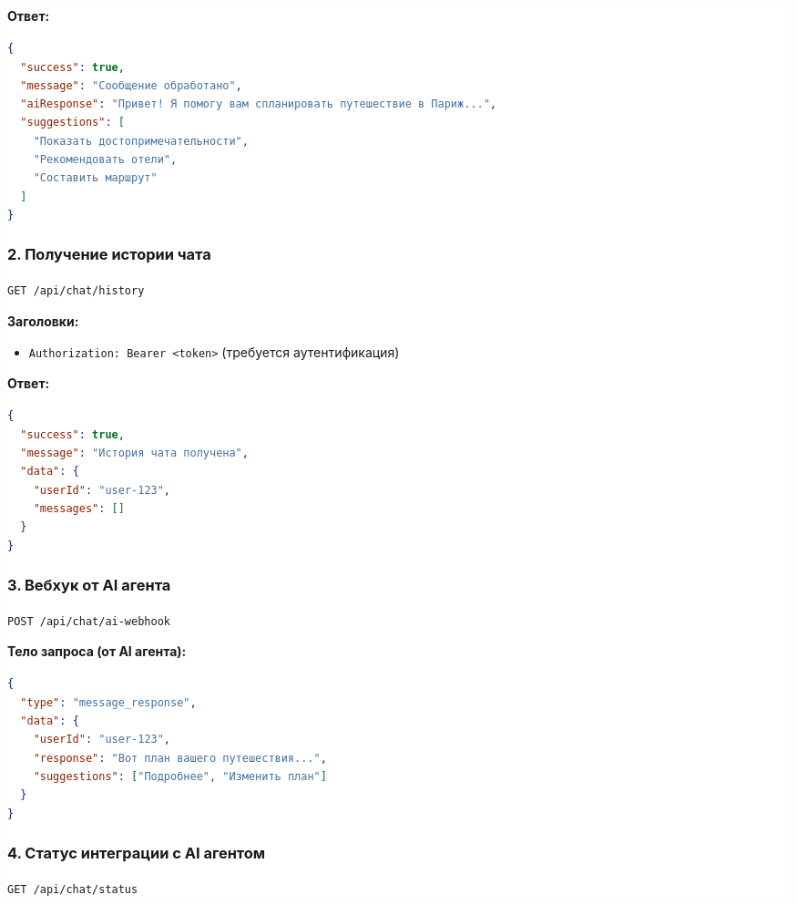 **Ответ:**
```json
{
  "success": true,
  "message": "Сообщение обработано",
  "aiResponse": "Привет! Я помогу вам спланировать путешествие в Париж...",
  "suggestions": [
    "Показать достопримечательности",
    "Рекомендовать отели",
    "Составить маршрут"
  ]
}
```

### 2. Получение истории чата
```
GET /api/chat/history
```

**Заголовки:**
- `Authorization: Bearer <token>` (требуется аутентификация)

**Ответ:**
```json
{
  "success": true,
  "message": "История чата получена",
  "data": {
    "userId": "user-123",
    "messages": []
  }
}
```

### 3. Вебхук от AI агента
```
POST /api/chat/ai-webhook
```

**Тело запроса (от AI агента):**
```json
{
  "type": "message_response",
  "data": {
    "userId": "user-123",
    "response": "Вот план вашего путешествия...",
    "suggestions": ["Подробнее", "Изменить план"]
  }
}
```

### 4. Статус интеграции с AI агентом
```
GET /api/chat/status
```
